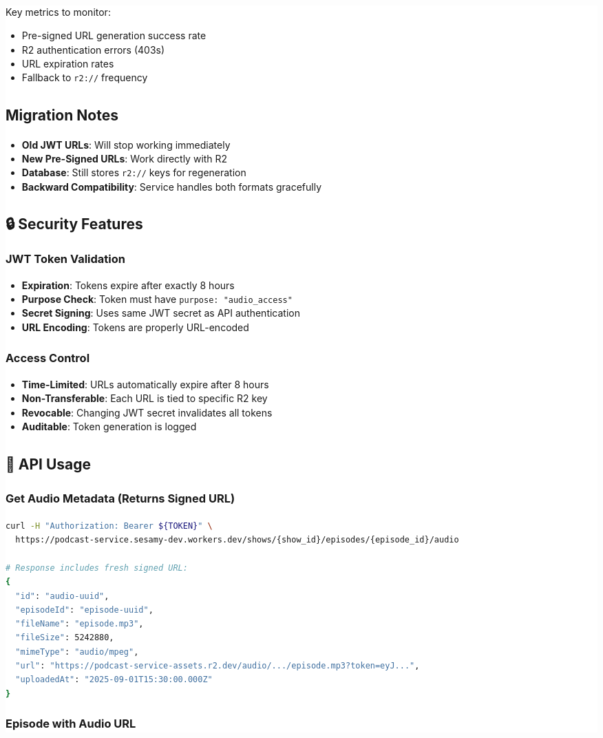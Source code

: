 Key metrics to monitor:

- Pre-signed URL generation success rate
- R2 authentication errors (403s)
- URL expiration rates
- Fallback to `r2://` frequency

## Migration Notes

- **Old JWT URLs**: Will stop working immediately
- **New Pre-Signed URLs**: Work directly with R2
- **Database**: Still stores `r2://` keys for regeneration
- **Backward Compatibility**: Service handles both formats gracefully

## 🔒 Security Features

### JWT Token Validation

- **Expiration**: Tokens expire after exactly 8 hours
- **Purpose Check**: Token must have `purpose: "audio_access"`
- **Secret Signing**: Uses same JWT secret as API authentication
- **URL Encoding**: Tokens are properly URL-encoded

### Access Control

- **Time-Limited**: URLs automatically expire after 8 hours
- **Non-Transferable**: Each URL is tied to specific R2 key
- **Revocable**: Changing JWT secret invalidates all tokens
- **Auditable**: Token generation is logged

## 📡 API Usage

### Get Audio Metadata (Returns Signed URL)

```bash
curl -H "Authorization: Bearer ${TOKEN}" \
  https://podcast-service.sesamy-dev.workers.dev/shows/{show_id}/episodes/{episode_id}/audio

# Response includes fresh signed URL:
{
  "id": "audio-uuid",
  "episodeId": "episode-uuid",
  "fileName": "episode.mp3",
  "fileSize": 5242880,
  "mimeType": "audio/mpeg",
  "url": "https://podcast-service-assets.r2.dev/audio/.../episode.mp3?token=eyJ...",
  "uploadedAt": "2025-09-01T15:30:00.000Z"
}
```

### Episode with Audio URL
